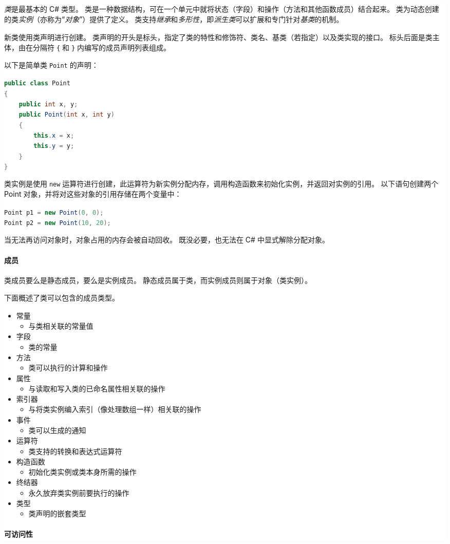 *类*是最基本的 C# 类型。 类是一种数据结构，可在一个单元中就将状态（字段）和操作（方法和其他函数成员）结合起来。 类为动态创建的类*实例*（亦称为“*对象*”）提供了定义。 类支持*继承*和*多形性*，即*派生类*可以扩展和专门针对*基类*的机制。

新类使用类声明进行创建。 类声明的开头是标头，指定了类的特性和修饰符、类名、基类（若指定）以及类实现的接口。 标头后面是类主体，由在分隔符 `{` 和 `}` 内编写的成员声明列表组成。

以下是简单类 `Point` 的声明：

```csharp
public class Point
{
    public int x, y;
    public Point(int x, int y) 
    {
        this.x = x;
        this.y = y;
    }
}
```

类实例是使用 `new` 运算符进行创建，此运算符为新实例分配内存，调用构造函数来初始化实例，并返回对实例的引用。 以下语句创建两个 Point 对象，并将对这些对象的引用存储在两个变量中：

```csharp
Point p1 = new Point(0, 0);
Point p2 = new Point(10, 20);
```

当无法再访问对象时，对象占用的内存会被自动回收。 既没必要，也无法在 C# 中显式解除分配对象。

#### 成员

类成员要么是静态成员，要么是实例成员。 静态成员属于类，而实例成员则属于对象（类实例）。

下面概述了类可以包含的成员类型。

- 常量
  - 与类相关联的常量值
- 字段
  - 类的常量
- 方法
  - 类可以执行的计算和操作
- 属性
  - 与读取和写入类的已命名属性相关联的操作
- 索引器
  - 与将类实例编入索引（像处理数组一样）相关联的操作
- 事件
  - 类可以生成的通知
- 运算符
  - 类支持的转换和表达式运算符
- 构造函数
  - 初始化类实例或类本身所需的操作
- 终结器
  - 永久放弃类实例前要执行的操作
- 类型
  - 类声明的嵌套类型

#### 可访问性
